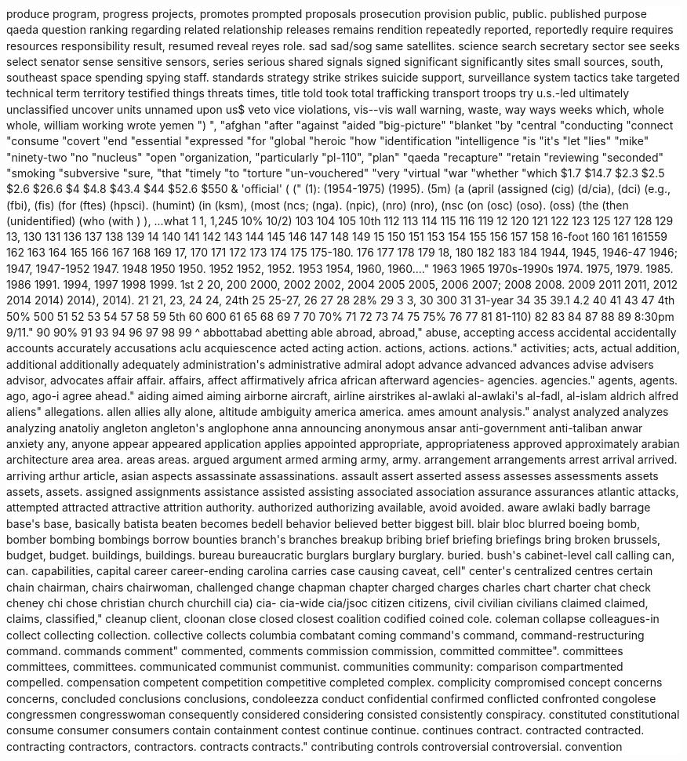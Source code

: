 produce program, progress projects, promotes prompted proposals prosecution provision public, public. published purpose qaeda question ranking regarding related relationship releases remains rendition repeatedly reported, reportedly require requires resources responsibility result, resumed reveal reyes role. sad sad/sog same satellites. science search secretary sector see seeks select senator sense sensitive sensors, series serious shared signals signed significant significantly sites small sources, south, southeast space spending spying staff. standards strategy strike strikes suicide support, surveillance system tactics take targeted technical term territory testified things threats times, title told took total trafficking transport troops try u.s.-led ultimately unclassified uncover units unnamed upon us$ veto vice violations, vis--vis wall warning, waste, way ways weeks which, whole whole, william working wrote yemen ") ", "afghan "after "against "aided "big-picture" "blanket "by "central "conducting "connect "consume "covert "end "essential "expressed "for "global "heroic "how "identification "intelligence "is "it's "let "lies" "mike" "ninety-two "no "nucleus" "open "organization, "particularly "pl-110", "plan" "qaeda "recapture" "retain "reviewing "seconded" "smoking "subversive "sure, "that "timely "to "torture "un-vouchered" "very "virtual "war "whether "which $1.7 $14.7 $2.3 $2.5 $2.6 $26.6 $4 $4.8 $43.4 $44 $52.6 $550 & 'official' ( (" (1): (1954-1975) (1995). (5m) (a (april (assigned (cig) (d/cia), (dci) (e.g., (fbi), (fis) (for (ftes) (hpsci). (humint) (in (ksm), (most (ncs; (nga). (npic), (nro) (nro), (nsc (on (osc) (oso). (oss) (the (then (unidentified) (who (with ) ), ...what 1 1, 1,245 10% 10/2) 103 104 105 10th 112 113 114 115 116 119 12 120 121 122 123 125 127 128 129 13, 130 131 136 137 138 139 14 140 141 142 143 144 145 146 147 148 149 15 150 151 153 154 155 156 157 158 16-foot 160 161 161559 162 163 164 165 166 167 168 169 17, 170 171 172 173 174 175 175-180. 176 177 178 179 18, 180 182 183 184 1944, 1945, 1946-47 1946; 1947, 1947-1952 1947. 1948 1950 1950. 1952 1952, 1952. 1953 1954, 1960, 1960...." 1963 1965 1970s-1990s 1974. 1975, 1979. 1985. 1986 1991. 1994, 1997 1998 1999. 1st 2 20, 200 2000, 2002 2002, 2004 2005 2005, 2006 2007; 2008 2008. 2009 2011 2011, 2012 2014 2014) 2014), 2014). 21 21, 23, 24 24, 24th 25 25-27, 26 27 28 28% 29 3 3, 30 300 31 31-year 34 35 39.1 4.2 40 41 43 47 4th 50% 500 51 52 53 54 57 58 59 5th 60 600 61 65 68 69 7 70 70% 71 72 73 74 75 75% 76 77 81 81-110) 82 83 84 87 88 89 8:30pm 9/11." 90 90% 91 93 94 96 97 98 99 ^ abbottabad abetting able abroad, abroad," abuse, accepting access accidental accidentally accounts accurately accusations aclu acquiescence acted acting action. actions, actions. actions." activities; acts, actual addition, additional additionally adequately administration's administrative admiral adopt advance advanced advances advise advisers advisor, advocates affair affair. affairs, affect affirmatively africa african afterward agencies- agencies. agencies." agents, agents. ago, ago-i agree ahead." aiding aimed aiming airborne aircraft, airline airstrikes al-awlaki al-awlaki's al-fadl, al-islam aldrich alfred aliens" allegations. allen allies ally alone, altitude ambiguity america america. ames amount analysis." analyst analyzed analyzes analyzing anatoliy angleton angleton's anglophone anna announcing anonymous ansar anti-government anti-taliban anwar anxiety any, anyone appear appeared application applies appointed appropriate, appropriateness approved approximately arabian architecture area area. areas areas. argued argument armed arming army, army. arrangement arrangements arrest arrival arrived. arriving arthur article, asian aspects assassinate assassinations. assault assert asserted assess assesses assessments assets assets, assets. assigned assignments assistance assisted assisting associated association assurance assurances atlantic attacks, attempted attracted attractive attrition authority. authorized authorizing available, avoid avoided. aware awlaki badly barrage base's base, basically batista beaten becomes bedell behavior believed better biggest bill. blair bloc blurred boeing bomb, bomber bombing bombings borrow bounties branch's branches breakup bribing brief briefing briefings bring broken brussels, budget, budget. buildings, buildings. bureau bureaucratic burglars burglary burglary. buried. bush's cabinet-level call calling can, can. capabilities, capital career career-ending carolina carries case causing caveat, cell" center's centralized centres certain chain chairman, chairs chairwoman, challenged change chapman chapter charged charges charles chart charter chat check cheney chi chose christian church churchill cia) cia- cia-wide cia/jsoc citizen citizens, civil civilian civilians claimed claimed, claims, classified," cleanup client, cloonan close closed closest coalition codified coined cole. coleman collapse colleagues-in collect collecting collection. collective collects columbia combatant coming command's command, command-restructuring command. commands comment" commented, comments commission commission, committed committee". committees committees, committees. communicated communist communist. communities community: comparison compartmented compelled. compensation competent competition competitive completed complex. complicity compromised concept concerns concerns, concluded conclusions conclusions, condoleezza conduct confidential confirmed conflicted confronted congolese congressmen congresswoman consequently considered considering consisted consistently conspiracy. constituted constitutional consume consumer consumers contain containment contest continue continue. continues contract. contracted contracted. contracting contractors, contractors. contracts contracts." contributing controls controversial controversial. convention